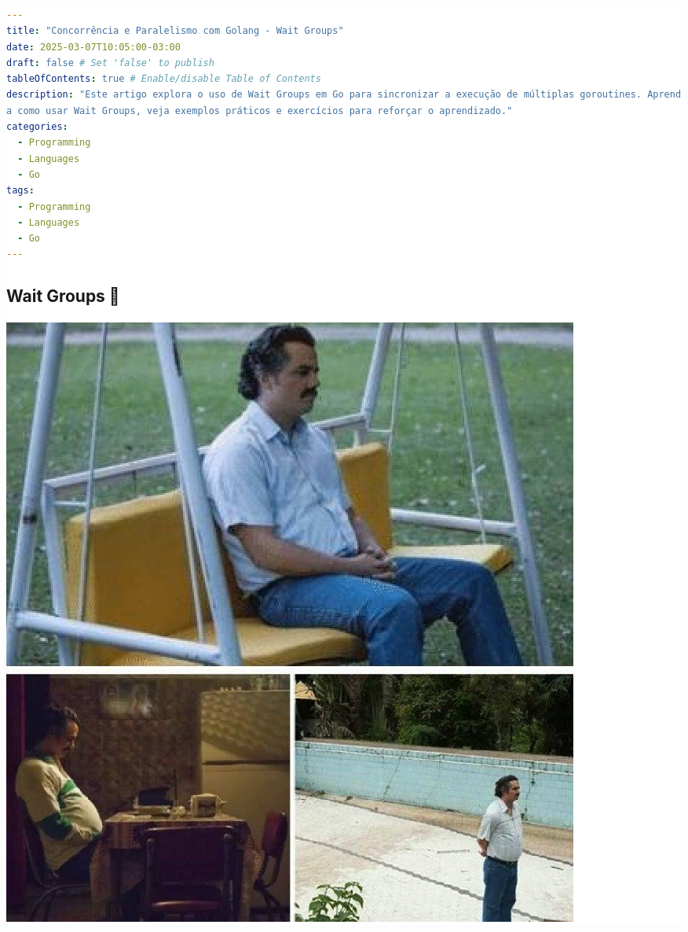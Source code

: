 ```yaml
---
title: "Concorrência e Paralelismo com Golang - Wait Groups"
date: 2025-03-07T10:05:00-03:00
draft: false # Set 'false' to publish
tableOfContents: true # Enable/disable Table of Contents
description: "Este artigo explora o uso de Wait Groups em Go para sincronizar a execução de múltiplas goroutines. Aprenda como usar Wait Groups, veja exemplos práticos e exercícios para reforçar o aprendizado."
categories:
  - Programming
  - Languages
  - Go
tags:
  - Programming
  - Languages
  - Go
---
```


## Wait Groups 🚀
![alt text](img/image-1.png)
